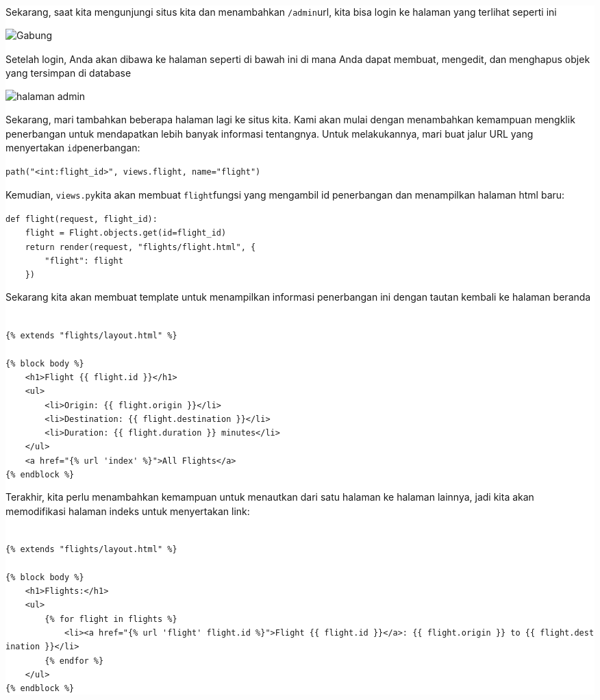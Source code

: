 Sekarang, saat kita mengunjungi situs kita dan menambahkan `/admin`url, kita bisa login ke halaman yang terlihat seperti ini

![Gabung](https://cs50.harvard.edu/web/2020/notes/4/images/login.png)

Setelah login, Anda akan dibawa ke halaman seperti di bawah ini di mana Anda dapat membuat, mengedit, dan menghapus objek yang tersimpan di database

![halaman admin](https://cs50.harvard.edu/web/2020/notes/4/images/admin.png)

Sekarang, mari tambahkan beberapa halaman lagi ke situs kita. Kami akan mulai dengan menambahkan kemampuan mengklik penerbangan untuk mendapatkan lebih banyak informasi tentangnya. Untuk melakukannya, mari buat jalur URL yang menyertakan `id`penerbangan:

```
path("<int:flight_id>", views.flight, name="flight")
```

Kemudian, `views.py`kita akan membuat `flight`fungsi yang mengambil id penerbangan dan menampilkan halaman html baru:

```
def flight(request, flight_id):
    flight = Flight.objects.get(id=flight_id)
    return render(request, "flights/flight.html", {
        "flight": flight
    })
```

Sekarang kita akan membuat template untuk menampilkan informasi penerbangan ini dengan tautan kembali ke halaman beranda

```

{% extends "flights/layout.html" %}

{% block body %}
    <h1>Flight {{ flight.id }}</h1>
    <ul>
        <li>Origin: {{ flight.origin }}</li>
        <li>Destination: {{ flight.destination }}</li>
        <li>Duration: {{ flight.duration }} minutes</li>
    </ul>
    <a href="{% url 'index' %}">All Flights</a>
{% endblock %}

```

Terakhir, kita perlu menambahkan kemampuan untuk menautkan dari satu halaman ke halaman lainnya, jadi kita akan memodifikasi halaman indeks untuk menyertakan link:

```

{% extends "flights/layout.html" %}

{% block body %}
    <h1>Flights:</h1>
    <ul>
        {% for flight in flights %}
            <li><a href="{% url 'flight' flight.id %}">Flight {{ flight.id }}</a>: {{ flight.origin }} to {{ flight.destination }}</li>
        {% endfor %}
    </ul>
{% endblock %}

```
